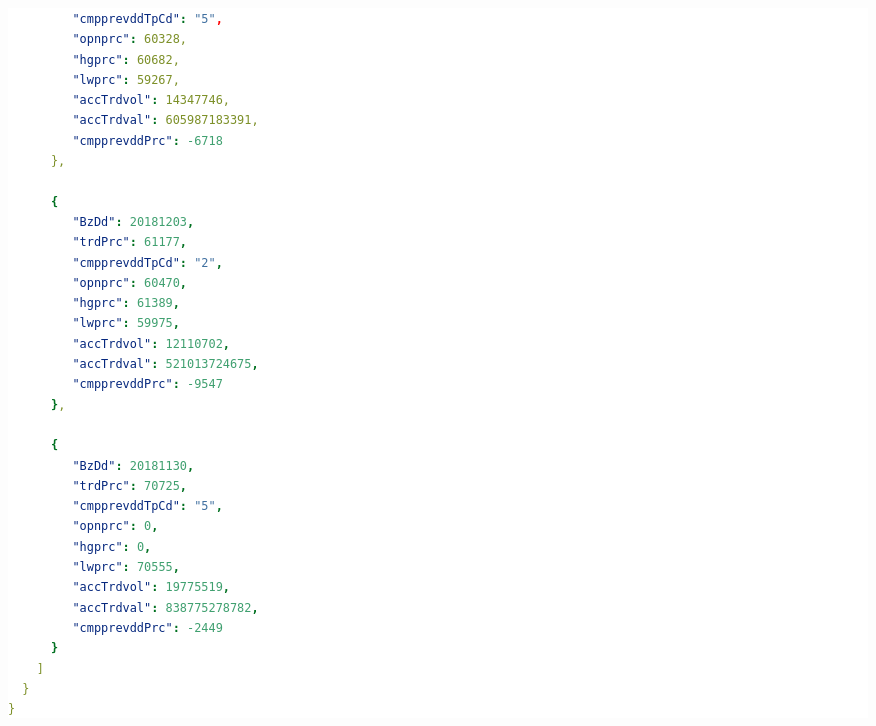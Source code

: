 ```yaml
         "cmpprevddTpCd": "5",
         "opnprc": 60328,
         "hgprc": 60682,
         "lwprc": 59267,
         "accTrdvol": 14347746,
         "accTrdval": 605987183391,
         "cmpprevddPrc": -6718 
      },

      {
         "BzDd": 20181203,
         "trdPrc": 61177,
         "cmpprevddTpCd": "2",
         "opnprc": 60470,
         "hgprc": 61389,
         "lwprc": 59975,
         "accTrdvol": 12110702,
         "accTrdval": 521013724675,
         "cmpprevddPrc": -9547 
      },

      {
         "BzDd": 20181130,
         "trdPrc": 70725,
         "cmpprevddTpCd": "5",
         "opnprc": 0,
         "hgprc": 0,
         "lwprc": 70555,
         "accTrdvol": 19775519,
         "accTrdval": 838775278782,
         "cmpprevddPrc": -2449 
      } 
    ] 
  } 
}
```

